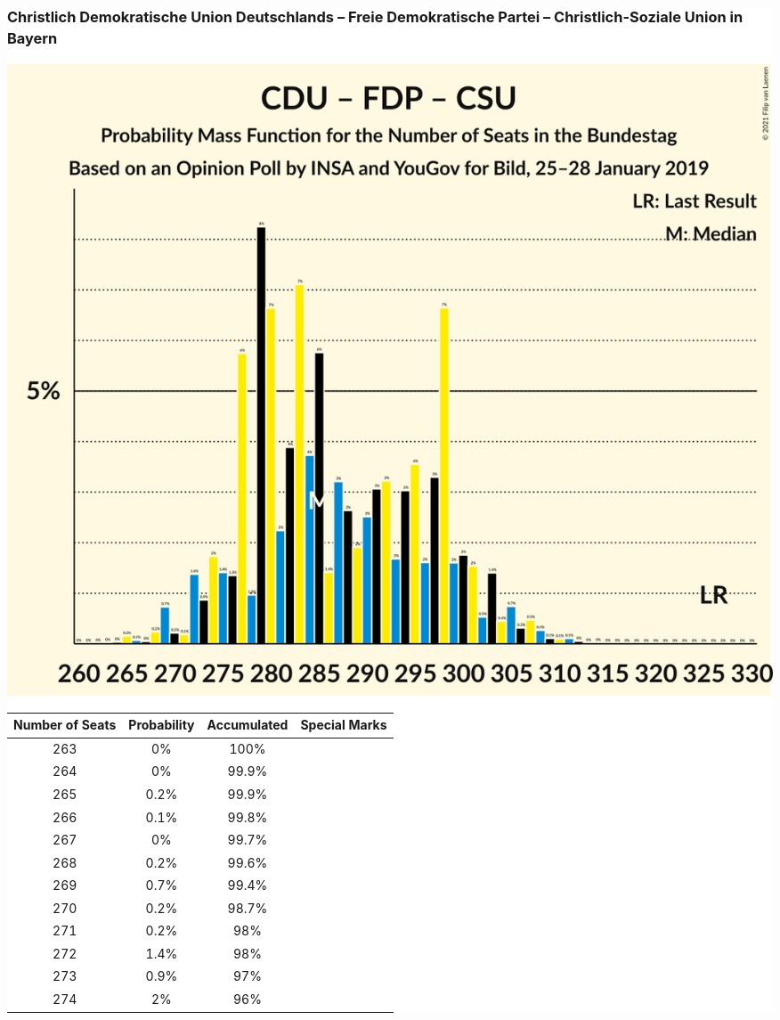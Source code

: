 ### Christlich Demokratische Union Deutschlands – Freie Demokratische Partei – Christlich-Soziale Union in Bayern

![Graph with seats probability mass function not yet produced](2019-01-28-INSAandYouGov-coalitions-seats-pmf-cdu–fdp–csu.png "Seats Probability Mass Function")

| Number of Seats | Probability | Accumulated | Special Marks |
|:---------------:|:-----------:|:-----------:|:-------------:|
| 263 | 0% | 100% |  |
| 264 | 0% | 99.9% |  |
| 265 | 0.2% | 99.9% |  |
| 266 | 0.1% | 99.8% |  |
| 267 | 0% | 99.7% |  |
| 268 | 0.2% | 99.6% |  |
| 269 | 0.7% | 99.4% |  |
| 270 | 0.2% | 98.7% |  |
| 271 | 0.2% | 98% |  |
| 272 | 1.4% | 98% |  |
| 273 | 0.9% | 97% |  |
| 274 | 2% | 96% |  |